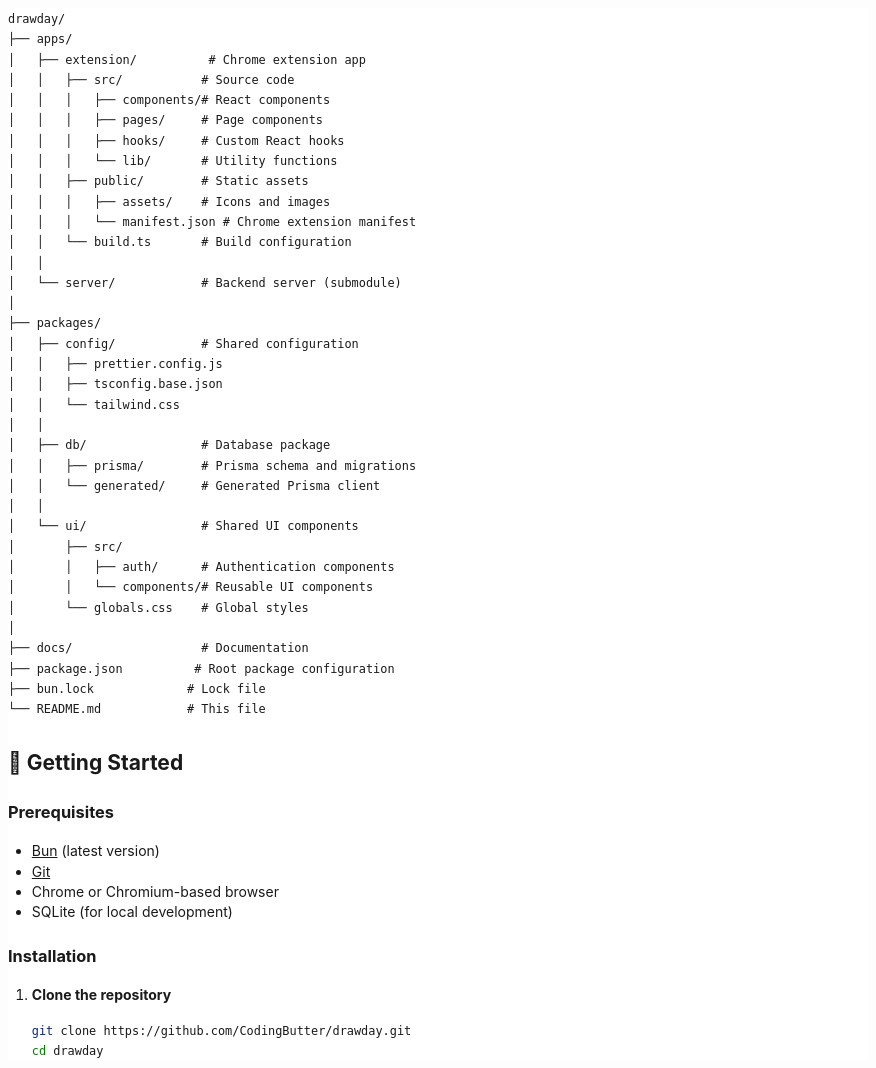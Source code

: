 ```
drawday/
├── apps/
│   ├── extension/          # Chrome extension app
│   │   ├── src/           # Source code
│   │   │   ├── components/# React components
│   │   │   ├── pages/     # Page components
│   │   │   ├── hooks/     # Custom React hooks
│   │   │   └── lib/       # Utility functions
│   │   ├── public/        # Static assets
│   │   │   ├── assets/    # Icons and images
│   │   │   └── manifest.json # Chrome extension manifest
│   │   └── build.ts       # Build configuration
│   │
│   └── server/            # Backend server (submodule)
│
├── packages/
│   ├── config/            # Shared configuration
│   │   ├── prettier.config.js
│   │   ├── tsconfig.base.json
│   │   └── tailwind.css
│   │
│   ├── db/                # Database package
│   │   ├── prisma/        # Prisma schema and migrations
│   │   └── generated/     # Generated Prisma client
│   │
│   └── ui/                # Shared UI components
│       ├── src/
│       │   ├── auth/      # Authentication components
│       │   └── components/# Reusable UI components
│       └── globals.css    # Global styles
│
├── docs/                  # Documentation
├── package.json          # Root package configuration
├── bun.lock             # Lock file
└── README.md            # This file
```

## 🚀 Getting Started

### Prerequisites

- [Bun](https://bun.sh) (latest version)
- [Git](https://git-scm.com/)
- Chrome or Chromium-based browser
- SQLite (for local development)

### Installation

1. **Clone the repository**
   ```bash
   git clone https://github.com/CodingButter/drawday.git
   cd drawday
   ```
